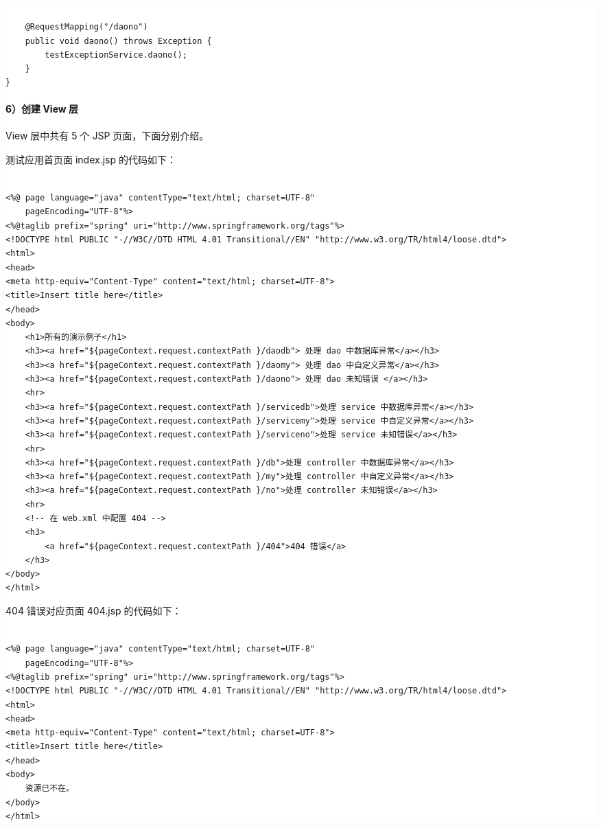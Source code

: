 ```

    @RequestMapping("/daono")
    public void daono() throws Exception {
        testExceptionService.daono();
    }
}
```

#### 6）创建 View 层

View 层中共有 5 个 JSP 页面，下面分别介绍。

测试应用首页面 index.jsp 的代码如下：

```

<%@ page language="java" contentType="text/html; charset=UTF-8"
    pageEncoding="UTF-8"%>
<%@taglib prefix="spring" uri="http://www.springframework.org/tags"%>
<!DOCTYPE html PUBLIC "-//W3C//DTD HTML 4.01 Transitional//EN" "http://www.w3.org/TR/html4/loose.dtd">
<html>
<head>
<meta http-equiv="Content-Type" content="text/html; charset=UTF-8">
<title>Insert title here</title>
</head>
<body>
    <h1>所有的演示例子</h1>
    <h3><a href="${pageContext.request.contextPath }/daodb"> 处理 dao 中数据库异常</a></h3>
    <h3><a href="${pageContext.request.contextPath }/daomy"> 处理 dao 中自定义异常</a></h3>
    <h3><a href="${pageContext.request.contextPath }/daono"> 处理 dao 未知错误 </a></h3>
    <hr>
    <h3><a href="${pageContext.request.contextPath }/servicedb">处理 service 中数据库异常</a></h3>
    <h3><a href="${pageContext.request.contextPath }/servicemy">处理 service 中自定义异常</a></h3>
    <h3><a href="${pageContext.request.contextPath }/serviceno">处理 service 未知错误</a></h3>
    <hr>
    <h3><a href="${pageContext.request.contextPath }/db">处理 controller 中数据库异常</a></h3>
    <h3><a href="${pageContext.request.contextPath }/my">处理 controller 中自定义异常</a></h3>
    <h3><a href="${pageContext.request.contextPath }/no">处理 controller 未知错误</a></h3>
    <hr>
    <!-- 在 web.xml 中配置 404 -->
    <h3>
        <a href="${pageContext.request.contextPath }/404">404 错误</a>
    </h3>
</body>
</html>
```

404 错误对应页面 404.jsp 的代码如下：

```

<%@ page language="java" contentType="text/html; charset=UTF-8"
    pageEncoding="UTF-8"%>
<%@taglib prefix="spring" uri="http://www.springframework.org/tags"%>
<!DOCTYPE html PUBLIC "-//W3C//DTD HTML 4.01 Transitional//EN" "http://www.w3.org/TR/html4/loose.dtd">
<html>
<head>
<meta http-equiv="Content-Type" content="text/html; charset=UTF-8">
<title>Insert title here</title>
</head>
<body>
    资源已不在。
</body>
</html>
```